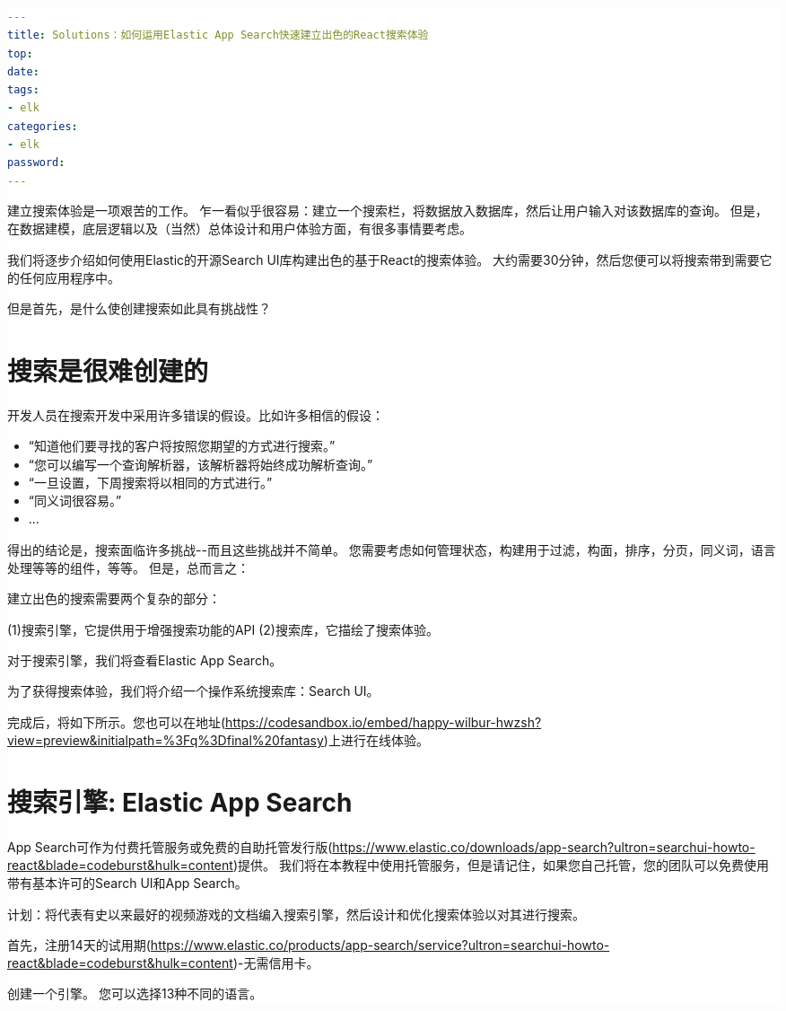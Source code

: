 ```yaml
---
title: Solutions：如何运用Elastic App Search快速建立出色的React搜索体验
top: 
date: 
tags: 
- elk
categories: 
- elk
password: 
---
```

建立搜索体验是一项艰苦的工作。 乍一看似乎很容易：建立一个搜索栏，将数据放入数据库，然后让用户输入对该数据库的查询。 但是，在数据建模，底层逻辑以及（当然）总体设计和用户体验方面，有很多事情要考虑。

我们将逐步介绍如何使用Elastic的开源Search UI库构建出色的基于React的搜索体验。 大约需要30分钟，然后您便可以将搜索带到需要它的任何应用程序中。

但是首先，是什么使创建搜索如此具有挑战性？

# 搜索是很难创建的

开发人员在搜索开发中采用许多错误的假设。比如许多相信的假设：
- “知道他们要寻找的客户将按照您期望的方式进行搜索。”
- “您可以编写一个查询解析器，该解析器将始终成功解析查询。”
- “一旦设置，下周搜索将以相同的方式进行。”
- “同义词很容易。”
- ...

得出的结论是，搜索面临许多挑战--而且这些挑战并不简单。 您需要考虑如何管理状态，构建用于过滤，构面，排序，分页，同义词，语言处理等等的组件，等等。 但是，总而言之：

建立出色的搜索需要两个复杂的部分：

(1)搜索引擎，它提供用于增强搜索功能的API
(2)搜索库，它描绘了搜索体验。

对于搜索引擎，我们将查看Elastic App Search。

为了获得搜索体验，我们将介绍一个操作系统搜索库：Search UI。

完成后，将如下所示。您也可以在地址(https://codesandbox.io/embed/happy-wilbur-hwzsh?view=preview&initialpath=%3Fq%3Dfinal%20fantasy)上进行在线体验。

<escape></escape>

# 搜索引擎: Elastic App Search

App Search可作为付费托管服务或免费的自助托管发行版(https://www.elastic.co/downloads/app-search?ultron=searchui-howto-react&blade=codeburst&hulk=content)提供。 我们将在本教程中使用托管服务，但是请记住，如果您自己托管，您的团队可以免费使用带有基本许可的Search UI和App Search。

计划：将代表有史以来最好的视频游戏的文档编入搜索引擎，然后设计和优化搜索体验以对其进行搜索。

首先，注册14天的试用期(https://www.elastic.co/products/app-search/service?ultron=searchui-howto-react&blade=codeburst&hulk=content)-无需信用卡。

创建一个引擎。 您可以选择13种不同的语言。
